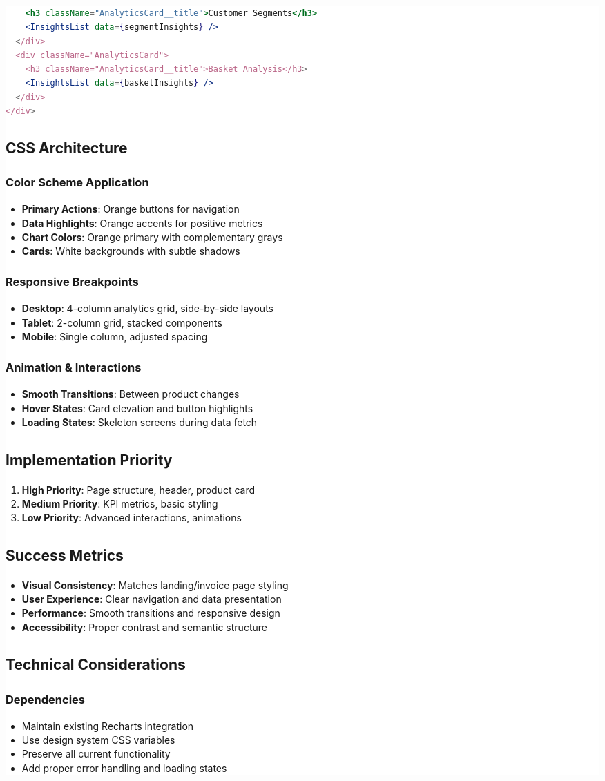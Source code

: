 ```jsx
    <h3 className="AnalyticsCard__title">Customer Segments</h3>
    <InsightsList data={segmentInsights} />
  </div>
  <div className="AnalyticsCard">
    <h3 className="AnalyticsCard__title">Basket Analysis</h3>
    <InsightsList data={basketInsights} />
  </div>
</div>
```

## CSS Architecture

### Color Scheme Application
- **Primary Actions**: Orange buttons for navigation
- **Data Highlights**: Orange accents for positive metrics
- **Chart Colors**: Orange primary with complementary grays
- **Cards**: White backgrounds with subtle shadows

### Responsive Breakpoints
- **Desktop**: 4-column analytics grid, side-by-side layouts
- **Tablet**: 2-column grid, stacked components
- **Mobile**: Single column, adjusted spacing

### Animation & Interactions
- **Smooth Transitions**: Between product changes
- **Hover States**: Card elevation and button highlights
- **Loading States**: Skeleton screens during data fetch

## Implementation Priority

1. **High Priority**: Page structure, header, product card
2. **Medium Priority**: KPI metrics, basic styling
3. **Low Priority**: Advanced interactions, animations

## Success Metrics

- **Visual Consistency**: Matches landing/invoice page styling
- **User Experience**: Clear navigation and data presentation
- **Performance**: Smooth transitions and responsive design
- **Accessibility**: Proper contrast and semantic structure

## Technical Considerations

### Dependencies
- Maintain existing Recharts integration
- Use design system CSS variables
- Preserve all current functionality
- Add proper error handling and loading states

